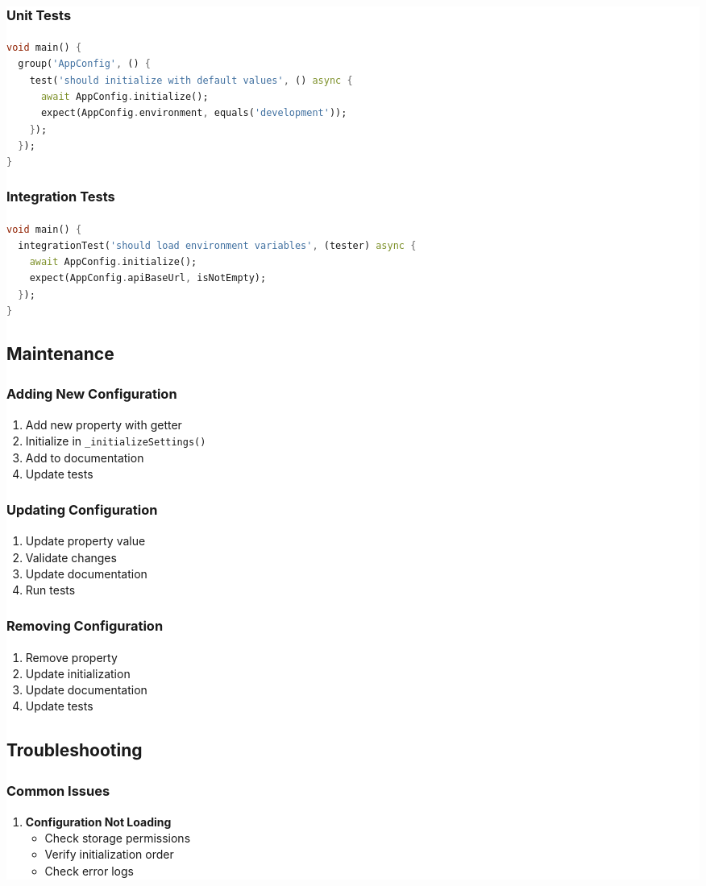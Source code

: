 ### Unit Tests
```dart
void main() {
  group('AppConfig', () {
    test('should initialize with default values', () async {
      await AppConfig.initialize();
      expect(AppConfig.environment, equals('development'));
    });
  });
}
```

### Integration Tests
```dart
void main() {
  integrationTest('should load environment variables', (tester) async {
    await AppConfig.initialize();
    expect(AppConfig.apiBaseUrl, isNotEmpty);
  });
}
```

## Maintenance

### Adding New Configuration
1. Add new property with getter
2. Initialize in `_initializeSettings()`
3. Add to documentation
4. Update tests

### Updating Configuration
1. Update property value
2. Validate changes
3. Update documentation
4. Run tests

### Removing Configuration
1. Remove property
2. Update initialization
3. Update documentation
4. Update tests

## Troubleshooting

### Common Issues
1. **Configuration Not Loading**
   - Check storage permissions
   - Verify initialization order
   - Check error logs
